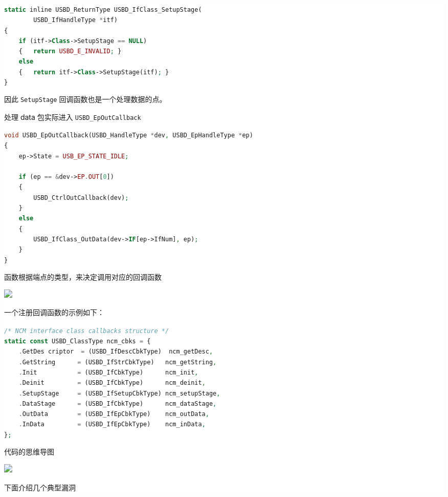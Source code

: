 ```php
static inline USBD_ReturnType USBD_IfClass_SetupStage(
        USBD_IfHandleType *itf)
{
    if (itf->Class->SetupStage == NULL)
    {   return USBD_E_INVALID; }
    else
    {   return itf->Class->SetupStage(itf); }
}
```

因此 `SetupStage` 回调函数也是一个处理数据的点。

处理 data 包实际进入 `USBD_EpOutCallback`

```php
void USBD_EpOutCallback(USBD_HandleType *dev, USBD_EpHandleType *ep)
{
    ep->State = USB_EP_STATE_IDLE;

    if (ep == &dev->EP.OUT[0])
    {
        USBD_CtrlOutCallback(dev);
    }
    else
    {
        USBD_IfClass_OutData(dev->IF[ep->IfNum], ep);
    }
}
```

函数根据端点的类型，来决定调用对应的回调函数

![](https://shs3.b.qianxin.com/attack_forum/2021/06/attach-51019b6aaae32da64119da24ac091c1ff9fe87ea.png)

一个注册回调函数的示例如下：

```php
/* NCM interface class callbacks structure */
static const USBD_ClassType ncm_cbks = {
    .GetDes criptor  = (USBD_IfDescCbkType)  ncm_getDesc,
    .GetString      = (USBD_IfStrCbkType)   ncm_getString,
    .Init           = (USBD_IfCbkType)      ncm_init,
    .Deinit         = (USBD_IfCbkType)      ncm_deinit,
    .SetupStage     = (USBD_IfSetupCbkType) ncm_setupStage,
    .DataStage      = (USBD_IfCbkType)      ncm_dataStage,
    .OutData        = (USBD_IfEpCbkType)    ncm_outData,
    .InData         = (USBD_IfEpCbkType)    ncm_inData,
};
```

代码的思维导图

![](https://shs3.b.qianxin.com/attack_forum/2021/06/attach-80b04e45cf5f765a0f3777ea9b41ffcb3bd7ec6f.png)

下面介绍几个典型漏洞
